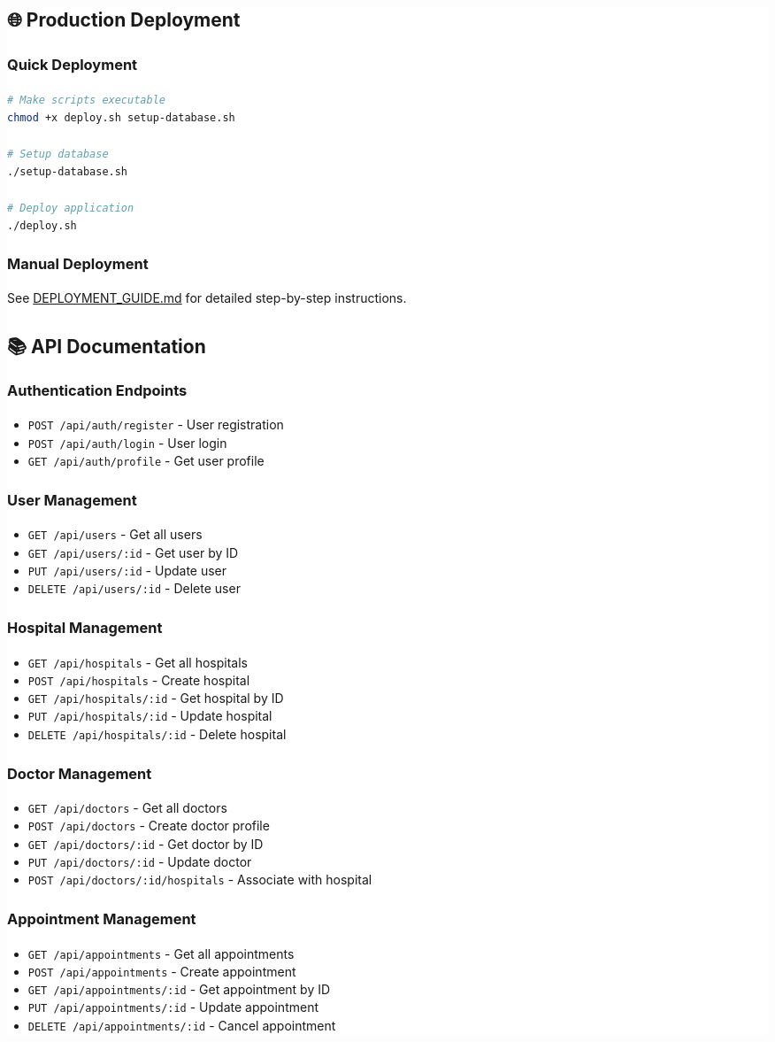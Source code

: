 ## 🌐 Production Deployment

### Quick Deployment
```bash
# Make scripts executable
chmod +x deploy.sh setup-database.sh

# Setup database
./setup-database.sh

# Deploy application
./deploy.sh
```

### Manual Deployment
See [DEPLOYMENT_GUIDE.md](./DEPLOYMENT_GUIDE.md) for detailed step-by-step instructions.

## 📚 API Documentation

### Authentication Endpoints
- `POST /api/auth/register` - User registration
- `POST /api/auth/login` - User login
- `GET /api/auth/profile` - Get user profile

### User Management
- `GET /api/users` - Get all users
- `GET /api/users/:id` - Get user by ID
- `PUT /api/users/:id` - Update user
- `DELETE /api/users/:id` - Delete user

### Hospital Management
- `GET /api/hospitals` - Get all hospitals
- `POST /api/hospitals` - Create hospital
- `GET /api/hospitals/:id` - Get hospital by ID
- `PUT /api/hospitals/:id` - Update hospital
- `DELETE /api/hospitals/:id` - Delete hospital

### Doctor Management
- `GET /api/doctors` - Get all doctors
- `POST /api/doctors` - Create doctor profile
- `GET /api/doctors/:id` - Get doctor by ID
- `PUT /api/doctors/:id` - Update doctor
- `POST /api/doctors/:id/hospitals` - Associate with hospital

### Appointment Management
- `GET /api/appointments` - Get all appointments
- `POST /api/appointments` - Create appointment
- `GET /api/appointments/:id` - Get appointment by ID
- `PUT /api/appointments/:id` - Update appointment
- `DELETE /api/appointments/:id` - Cancel appointment
